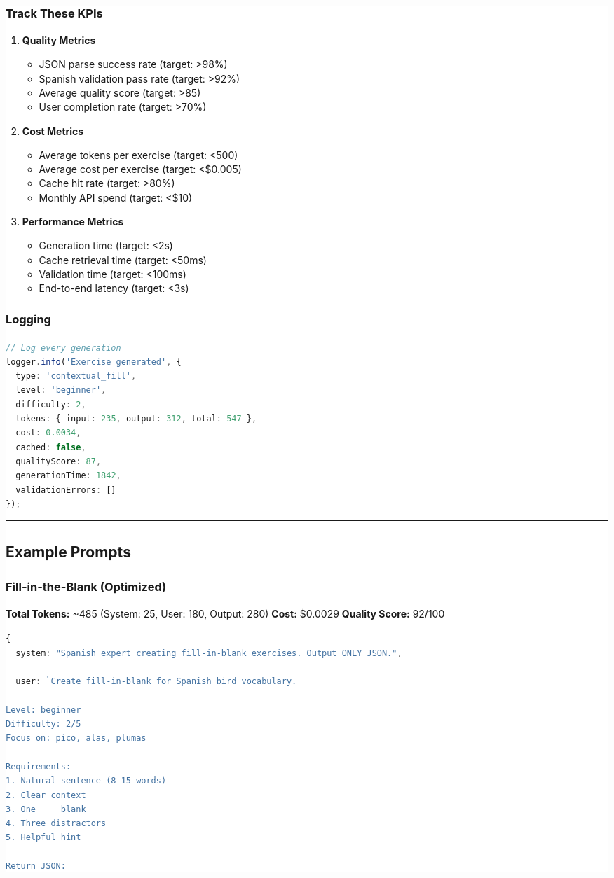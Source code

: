 ### Track These KPIs

1. **Quality Metrics**
   - JSON parse success rate (target: >98%)
   - Spanish validation pass rate (target: >92%)
   - Average quality score (target: >85)
   - User completion rate (target: >70%)

2. **Cost Metrics**
   - Average tokens per exercise (target: <500)
   - Average cost per exercise (target: <$0.005)
   - Cache hit rate (target: >80%)
   - Monthly API spend (target: <$10)

3. **Performance Metrics**
   - Generation time (target: <2s)
   - Cache retrieval time (target: <50ms)
   - Validation time (target: <100ms)
   - End-to-end latency (target: <3s)

### Logging

```typescript
// Log every generation
logger.info('Exercise generated', {
  type: 'contextual_fill',
  level: 'beginner',
  difficulty: 2,
  tokens: { input: 235, output: 312, total: 547 },
  cost: 0.0034,
  cached: false,
  qualityScore: 87,
  generationTime: 1842,
  validationErrors: []
});
```

---

## Example Prompts

### Fill-in-the-Blank (Optimized)

**Total Tokens:** ~485 (System: 25, User: 180, Output: 280)
**Cost:** $0.0029
**Quality Score:** 92/100

```typescript
{
  system: "Spanish expert creating fill-in-blank exercises. Output ONLY JSON.",

  user: `Create fill-in-blank for Spanish bird vocabulary.

Level: beginner
Difficulty: 2/5
Focus on: pico, alas, plumas

Requirements:
1. Natural sentence (8-15 words)
2. Clear context
3. One ___ blank
4. Three distractors
5. Helpful hint

Return JSON:
```
